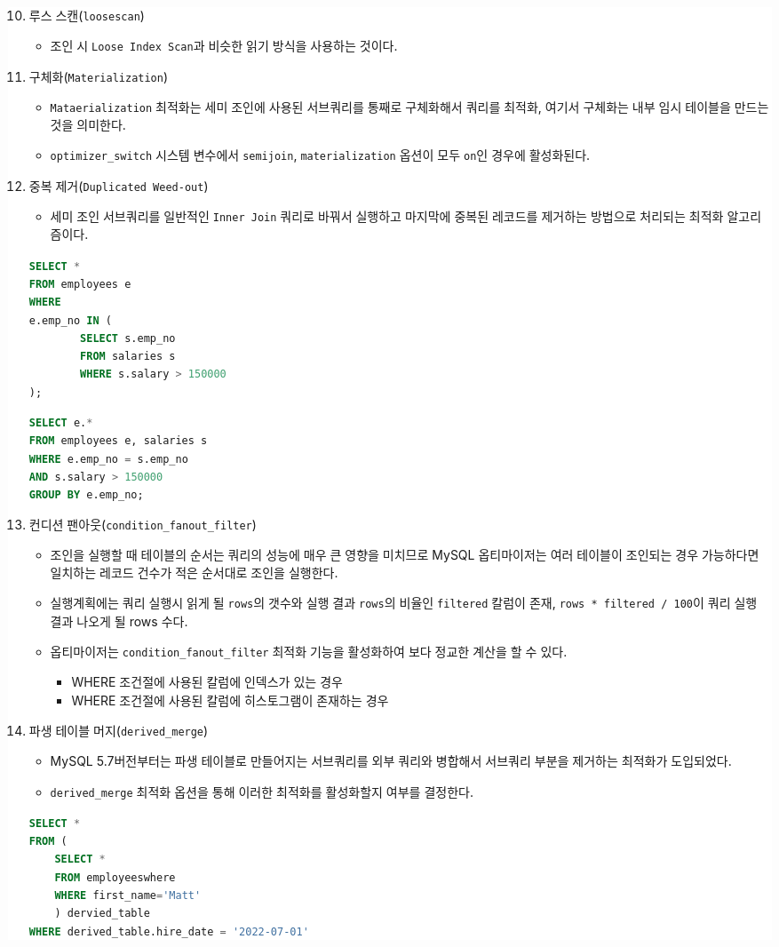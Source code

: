 10. 루스 스캔(`loosescan`)

    - 조인 시 `Loose Index Scan`과 비슷한 읽기 방식을 사용하는 것이다.

11. 구체화(`Materialization`)

    - `Mataerialization` 최적화는 세미 조인에 사용된 서브쿼리를 통째로 구체화해서 쿼리를 최적화, 여기서 구체화는 내부 임시 테이블을 만드는 것을 의미한다.

    - `optimizer_switch` 시스템 변수에서 `semijoin`, `materialization` 옵션이 모두 `on`인 경우에 활성화된다.


12. 중복 제거(`Duplicated Weed-out`)

    - 세미 조인 서브쿼리를 일반적인 `Inner Join` 쿼리로 바꿔서 실행하고 마지막에 중복된 레코드를 제거하는 방법으로 처리되는 최적화 알고리즘이다.

    ```sql
    SELECT *
    FROM employees e
    WHERE 
    e.emp_no IN (
    		SELECT s.emp_no
    		FROM salaries s
    		WHERE s.salary > 150000
    );
    ```

    ```sql
    SELECT e.*
    FROM employees e, salaries s
    WHERE e.emp_no = s.emp_no
    AND s.salary > 150000
    GROUP BY e.emp_no;
    ```

13. 컨디션 팬아웃(`condition_fanout_filter`)

    - 조인을 실행할 때 테이블의 순서는 쿼리의 성능에 매우 큰 영향을 미치므로 MySQL 옵티마이저는 여러 테이블이 조인되는 경우 가능하다면 일치하는 레코드 건수가 적은 순서대로 조인을 실행한다.

    - 실행계획에는 쿼리 실행시 읽게 될 `rows`의 갯수와 실행 결과 `rows`의 비율인 `filtered` 칼럼이 존재, `rows * filtered / 100`이 쿼리 실행 결과 나오게 될 rows
      수다.

    - 옵티마이저는 `condition_fanout_filter` 최적화 기능을 활성화하여 보다 정교한 계산을 할 수 있다.

        - WHERE 조건절에 사용된 칼럼에 인덱스가 있는 경우
        - WHERE 조건절에 사용된 칼럼에 히스토그램이 존재하는 경우

14. 파생 테이블 머지(`derived_merge`)

    - MySQL 5.7버전부터는 파생 테이블로 만들어지는 서브쿼리를 외부 쿼리와 병합해서 서브쿼리 부분을 제거하는 최적화가 도입되었다.

    - `derived_merge` 최적화 옵션을 통해 이러한 최적화를 활성화할지 여부를 결정한다.

    ```sql
    SELECT *
    FROM (
    	SELECT *
    	FROM employeeswhere 
    	WHERE first_name='Matt'
    	) dervied_table
    WHERE derived_table.hire_date = '2022-07-01'
    ```
